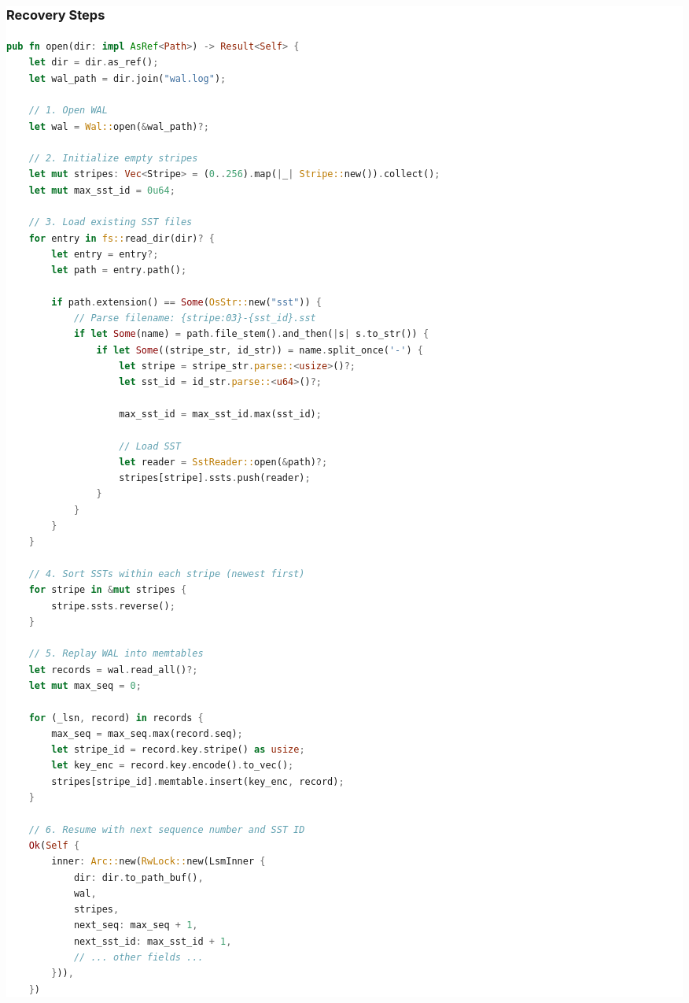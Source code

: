 ### Recovery Steps

```rust
pub fn open(dir: impl AsRef<Path>) -> Result<Self> {
    let dir = dir.as_ref();
    let wal_path = dir.join("wal.log");

    // 1. Open WAL
    let wal = Wal::open(&wal_path)?;

    // 2. Initialize empty stripes
    let mut stripes: Vec<Stripe> = (0..256).map(|_| Stripe::new()).collect();
    let mut max_sst_id = 0u64;

    // 3. Load existing SST files
    for entry in fs::read_dir(dir)? {
        let entry = entry?;
        let path = entry.path();

        if path.extension() == Some(OsStr::new("sst")) {
            // Parse filename: {stripe:03}-{sst_id}.sst
            if let Some(name) = path.file_stem().and_then(|s| s.to_str()) {
                if let Some((stripe_str, id_str)) = name.split_once('-') {
                    let stripe = stripe_str.parse::<usize>()?;
                    let sst_id = id_str.parse::<u64>()?;

                    max_sst_id = max_sst_id.max(sst_id);

                    // Load SST
                    let reader = SstReader::open(&path)?;
                    stripes[stripe].ssts.push(reader);
                }
            }
        }
    }

    // 4. Sort SSTs within each stripe (newest first)
    for stripe in &mut stripes {
        stripe.ssts.reverse();
    }

    // 5. Replay WAL into memtables
    let records = wal.read_all()?;
    let mut max_seq = 0;

    for (_lsn, record) in records {
        max_seq = max_seq.max(record.seq);
        let stripe_id = record.key.stripe() as usize;
        let key_enc = record.key.encode().to_vec();
        stripes[stripe_id].memtable.insert(key_enc, record);
    }

    // 6. Resume with next sequence number and SST ID
    Ok(Self {
        inner: Arc::new(RwLock::new(LsmInner {
            dir: dir.to_path_buf(),
            wal,
            stripes,
            next_seq: max_seq + 1,
            next_sst_id: max_sst_id + 1,
            // ... other fields ...
        })),
    })
```
